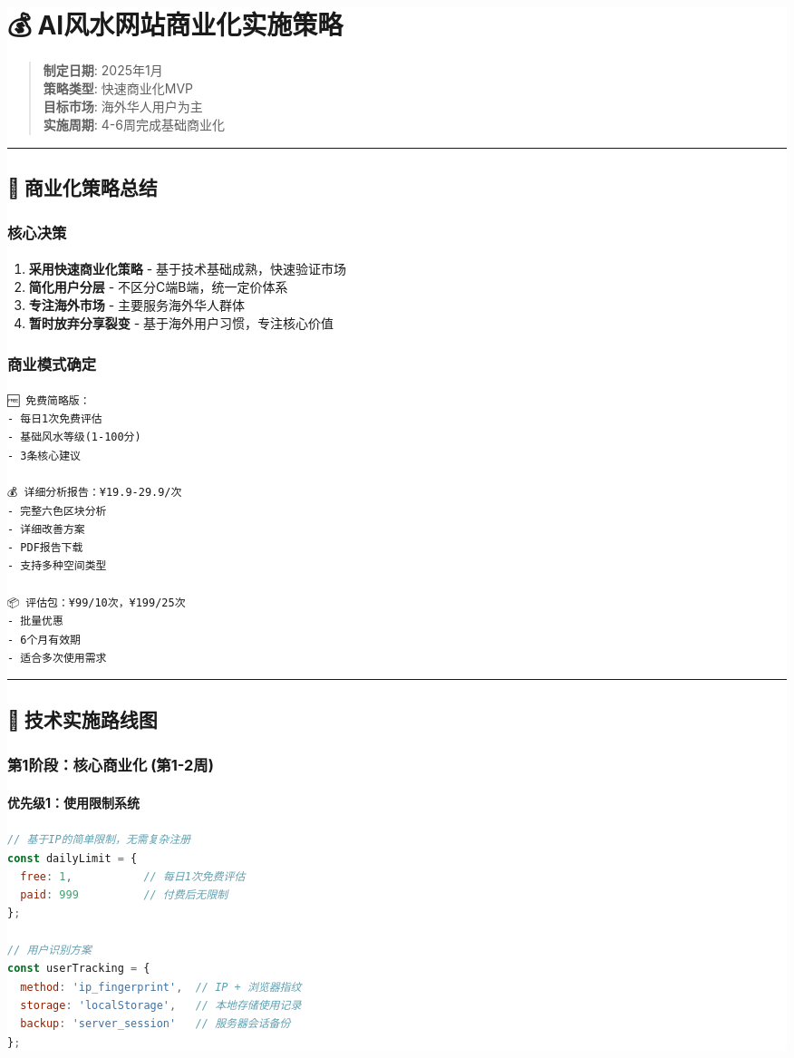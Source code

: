 # 💰 AI风水网站商业化实施策略

> **制定日期**: 2025年1月  
> **策略类型**: 快速商业化MVP  
> **目标市场**: 海外华人用户为主  
> **实施周期**: 4-6周完成基础商业化  

---

## 🎯 商业化策略总结

### **核心决策**
1. **采用快速商业化策略** - 基于技术基础成熟，快速验证市场
2. **简化用户分层** - 不区分C端B端，统一定价体系
3. **专注海外市场** - 主要服务海外华人群体
4. **暂时放弃分享裂变** - 基于海外用户习惯，专注核心价值

### **商业模式确定**
```
🆓 免费简略版：
- 每日1次免费评估
- 基础风水等级(1-100分)  
- 3条核心建议

💰 详细分析报告：¥19.9-29.9/次
- 完整六色区块分析
- 详细改善方案
- PDF报告下载
- 支持多种空间类型

📦 评估包：¥99/10次，¥199/25次
- 批量优惠
- 6个月有效期
- 适合多次使用需求
```

---

## 🚀 技术实施路线图

### **第1阶段：核心商业化 (第1-2周)**

#### **优先级1：使用限制系统**
```javascript
// 基于IP的简单限制，无需复杂注册
const dailyLimit = {
  free: 1,           // 每日1次免费评估
  paid: 999          // 付费后无限制
};

// 用户识别方案
const userTracking = {
  method: 'ip_fingerprint',  // IP + 浏览器指纹
  storage: 'localStorage',   // 本地存储使用记录
  backup: 'server_session'   // 服务器会话备份
};
```
